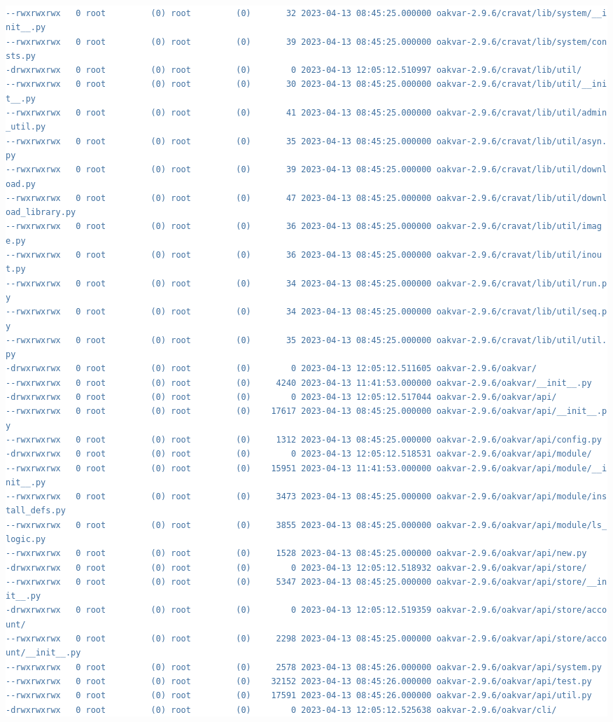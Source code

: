 ```diff
--rwxrwxrwx   0 root         (0) root         (0)       32 2023-04-13 08:45:25.000000 oakvar-2.9.6/cravat/lib/system/__init__.py
--rwxrwxrwx   0 root         (0) root         (0)       39 2023-04-13 08:45:25.000000 oakvar-2.9.6/cravat/lib/system/consts.py
-drwxrwxrwx   0 root         (0) root         (0)        0 2023-04-13 12:05:12.510997 oakvar-2.9.6/cravat/lib/util/
--rwxrwxrwx   0 root         (0) root         (0)       30 2023-04-13 08:45:25.000000 oakvar-2.9.6/cravat/lib/util/__init__.py
--rwxrwxrwx   0 root         (0) root         (0)       41 2023-04-13 08:45:25.000000 oakvar-2.9.6/cravat/lib/util/admin_util.py
--rwxrwxrwx   0 root         (0) root         (0)       35 2023-04-13 08:45:25.000000 oakvar-2.9.6/cravat/lib/util/asyn.py
--rwxrwxrwx   0 root         (0) root         (0)       39 2023-04-13 08:45:25.000000 oakvar-2.9.6/cravat/lib/util/download.py
--rwxrwxrwx   0 root         (0) root         (0)       47 2023-04-13 08:45:25.000000 oakvar-2.9.6/cravat/lib/util/download_library.py
--rwxrwxrwx   0 root         (0) root         (0)       36 2023-04-13 08:45:25.000000 oakvar-2.9.6/cravat/lib/util/image.py
--rwxrwxrwx   0 root         (0) root         (0)       36 2023-04-13 08:45:25.000000 oakvar-2.9.6/cravat/lib/util/inout.py
--rwxrwxrwx   0 root         (0) root         (0)       34 2023-04-13 08:45:25.000000 oakvar-2.9.6/cravat/lib/util/run.py
--rwxrwxrwx   0 root         (0) root         (0)       34 2023-04-13 08:45:25.000000 oakvar-2.9.6/cravat/lib/util/seq.py
--rwxrwxrwx   0 root         (0) root         (0)       35 2023-04-13 08:45:25.000000 oakvar-2.9.6/cravat/lib/util/util.py
-drwxrwxrwx   0 root         (0) root         (0)        0 2023-04-13 12:05:12.511605 oakvar-2.9.6/oakvar/
--rwxrwxrwx   0 root         (0) root         (0)     4240 2023-04-13 11:41:53.000000 oakvar-2.9.6/oakvar/__init__.py
-drwxrwxrwx   0 root         (0) root         (0)        0 2023-04-13 12:05:12.517044 oakvar-2.9.6/oakvar/api/
--rwxrwxrwx   0 root         (0) root         (0)    17617 2023-04-13 08:45:25.000000 oakvar-2.9.6/oakvar/api/__init__.py
--rwxrwxrwx   0 root         (0) root         (0)     1312 2023-04-13 08:45:25.000000 oakvar-2.9.6/oakvar/api/config.py
-drwxrwxrwx   0 root         (0) root         (0)        0 2023-04-13 12:05:12.518531 oakvar-2.9.6/oakvar/api/module/
--rwxrwxrwx   0 root         (0) root         (0)    15951 2023-04-13 11:41:53.000000 oakvar-2.9.6/oakvar/api/module/__init__.py
--rwxrwxrwx   0 root         (0) root         (0)     3473 2023-04-13 08:45:25.000000 oakvar-2.9.6/oakvar/api/module/install_defs.py
--rwxrwxrwx   0 root         (0) root         (0)     3855 2023-04-13 08:45:25.000000 oakvar-2.9.6/oakvar/api/module/ls_logic.py
--rwxrwxrwx   0 root         (0) root         (0)     1528 2023-04-13 08:45:25.000000 oakvar-2.9.6/oakvar/api/new.py
-drwxrwxrwx   0 root         (0) root         (0)        0 2023-04-13 12:05:12.518932 oakvar-2.9.6/oakvar/api/store/
--rwxrwxrwx   0 root         (0) root         (0)     5347 2023-04-13 08:45:25.000000 oakvar-2.9.6/oakvar/api/store/__init__.py
-drwxrwxrwx   0 root         (0) root         (0)        0 2023-04-13 12:05:12.519359 oakvar-2.9.6/oakvar/api/store/account/
--rwxrwxrwx   0 root         (0) root         (0)     2298 2023-04-13 08:45:25.000000 oakvar-2.9.6/oakvar/api/store/account/__init__.py
--rwxrwxrwx   0 root         (0) root         (0)     2578 2023-04-13 08:45:26.000000 oakvar-2.9.6/oakvar/api/system.py
--rwxrwxrwx   0 root         (0) root         (0)    32152 2023-04-13 08:45:26.000000 oakvar-2.9.6/oakvar/api/test.py
--rwxrwxrwx   0 root         (0) root         (0)    17591 2023-04-13 08:45:26.000000 oakvar-2.9.6/oakvar/api/util.py
-drwxrwxrwx   0 root         (0) root         (0)        0 2023-04-13 12:05:12.525638 oakvar-2.9.6/oakvar/cli/
```
